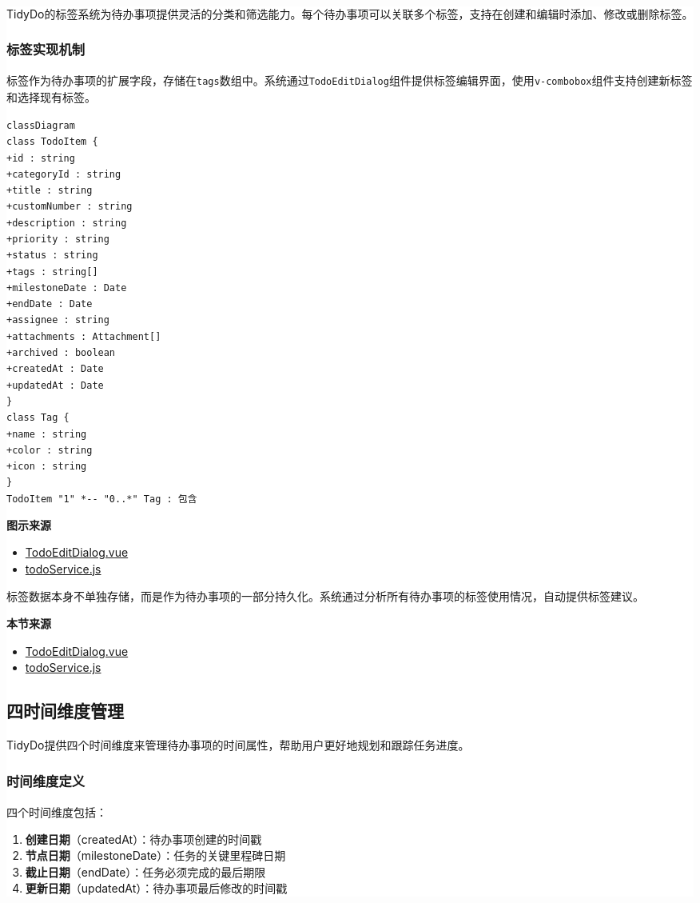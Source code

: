 TidyDo的标签系统为待办事项提供灵活的分类和筛选能力。每个待办事项可以关联多个标签，支持在创建和编辑时添加、修改或删除标签。

### 标签实现机制

标签作为待办事项的扩展字段，存储在`tags`数组中。系统通过`TodoEditDialog`组件提供标签编辑界面，使用`v-combobox`组件支持创建新标签和选择现有标签。

```mermaid
classDiagram
class TodoItem {
+id : string
+categoryId : string
+title : string
+customNumber : string
+description : string
+priority : string
+status : string
+tags : string[]
+milestoneDate : Date
+endDate : Date
+assignee : string
+attachments : Attachment[]
+archived : boolean
+createdAt : Date
+updatedAt : Date
}
class Tag {
+name : string
+color : string
+icon : string
}
TodoItem "1" *-- "0..*" Tag : 包含
```

**图示来源**
- [TodoEditDialog.vue](file://src\model\TodoEditDialog.vue#L0-L452)
- [todoService.js](file://src\services\todoService.js#L0-L313)

标签数据本身不单独存储，而是作为待办事项的一部分持久化。系统通过分析所有待办事项的标签使用情况，自动提供标签建议。

**本节来源**
- [TodoEditDialog.vue](file://src\model\TodoEditDialog.vue#L0-L452)
- [todoService.js](file://src\services\todoService.js#L0-L313)

## 四时间维度管理

TidyDo提供四个时间维度来管理待办事项的时间属性，帮助用户更好地规划和跟踪任务进度。

### 时间维度定义

四个时间维度包括：

1. **创建日期**（createdAt）：待办事项创建的时间戳
2. **节点日期**（milestoneDate）：任务的关键里程碑日期
3. **截止日期**（endDate）：任务必须完成的最后期限
4. **更新日期**（updatedAt）：待办事项最后修改的时间戳
